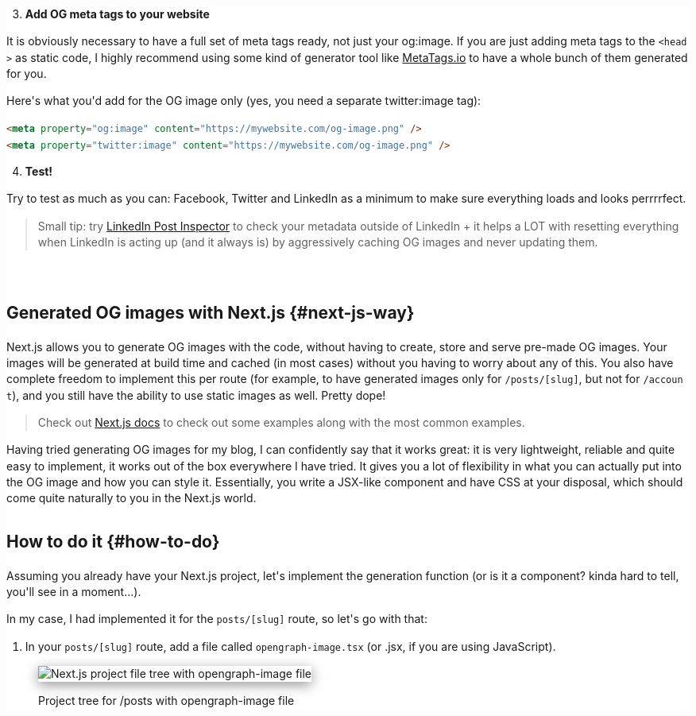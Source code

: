3. **Add OG meta tags to your website**

It is obviously necessary to have a full set of meta tags ready, not just your og:image. If you are just adding meta tags to the `<head>` as static code, I highly recommend using some kind of generator tool like [MetaTags.io](https://metatags.io/) to have a whole bunch of them generated for you.

Here's what you'd add for the OG image only (yes, you need a separate twitter:image tag):

```html
<meta property="og:image" content="https://mywebsite.com/og-image.png" />
<meta property="twitter:image" content="https://mywebsite.com/og-image.png" />
```

4. **Test!**

Try to test as much as you can: Facebook, Twitter and LinkedIn as a minimum to make sure everything loads and looks perrrrfect.

> Small tip: try [LinkedIn Post Inspector](https://www.linkedin.com/post-inspector/) to check your metadata outside of LinkedIn + it helps a LOT with resetting everything when LinkedIn is acting up (and it always is) by aggressively caching OG images and never updating them.

<br/>

## Generated OG images with Next.js {#next-js-way}

Next.js allows you to generate OG images with the code, without having to create, store and serve pre-made OG images. Your images will be generated at build time and cached (in most cases) without you having to worry about any of this. You also have complete freedom to implement this per route (for example, to have generated images only for `/posts/[slug]`, but not for `/account`), and you still have the ability to use static images as well. Pretty dope!

> Check out [Next.js docs](https://nextjs.org/docs/app/api-reference/file-conventions/metadata/opengraph-image#generate-images-using-code-js-ts-tsx) to check out some examples along with the most common examples.

Having tried generating OG images for my blog, I can confidently say that it works great: it is very lightweight, reliable and quite easy to implement, it works out of the box everywhere I have tried. It gives you a lot of flexibility in what you can actually put into the OG image and how you can style it. Essentially, you write a JSX-like component and have CSS at your disposal, which should come quite naturally to you in the Next.js world.

## How to do it {#how-to-do}

Assuming you already have your Next.js project, let's implement the generation function (or is it a component? kinda hard to tell, you'll see in a moment...).

In my case, I had implemented it for the `posts/[slug]` route, so let's go with that:

1. In your `posts/[slug]` route, add a file called `opengraph-image.tsx` (or .jsx, if you are using JavaScript).

<figure class='centered'>
    <img src="/blog/og/file-tree.png"
         alt="Next.js project file tree with opengraph-image file" style='width: 50%;margin-bottom: 1rem;box-shadow: 0 4px 16px rgb(0 0 0 / 41%);'>
    <figcaption>Project tree for /posts with opengraph-image file</figcaption>
</figure>
